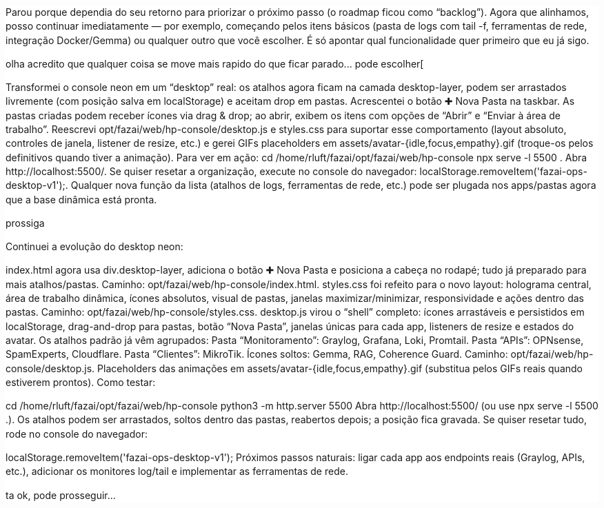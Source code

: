 Parou porque dependia do seu retorno para priorizar o próximo passo (o roadmap ficou como “backlog”). Agora que alinhamos, posso continuar imediatamente — por exemplo, começando pelos itens básicos (pasta de logs com tail -f, ferramentas de rede, integração Docker/Gemma) ou qualquer outro que você escolher. É só apontar qual funcionalidade quer primeiro que eu já sigo.

olha acredito que qualquer coisa se move mais rapido do que ficar parado... pode escolher[


Transformei o console neon em um “desktop” real: os atalhos agora ficam na camada desktop-layer, podem ser arrastados livremente (com posição salva em localStorage) e aceitam drop em pastas.
Acrescentei o botão ✚ Nova Pasta na taskbar. As pastas criadas podem receber ícones via drag & drop; ao abrir, exibem os itens com opções de “Abrir” e “Enviar à área de trabalho”.
Reescrevi opt/fazai/web/hp-console/desktop.js e styles.css para suportar esse comportamento (layout absoluto, controles de janela, listener de resize, etc.) e gerei GIFs placeholders em assets/avatar-{idle,focus,empathy}.gif (troque-os pelos definitivos quando tiver a animação).
Para ver em ação:
cd /home/rluft/fazai/opt/fazai/web/hp-console
npx serve -l 5500 .
Abra http://localhost:5500/. Se quiser resetar a organização, execute no console do navegador:
localStorage.removeItem('fazai-ops-desktop-v1');.
Qualquer nova função da lista (atalhos de logs, ferramentas de rede, etc.) pode ser plugada nos apps/pastas agora que a base dinâmica está pronta.

prossiga


Continuei a evolução do desktop neon:

index.html agora usa div.desktop-layer, adiciona o botão ✚ Nova Pasta e posiciona a cabeça no rodapé; tudo já preparado para mais atalhos/pastas. Caminho: opt/fazai/web/hp-console/index.html.
styles.css foi refeito para o novo layout: holograma central, área de trabalho dinâmica, ícones absolutos, visual de pastas, janelas maximizar/minimizar, responsividade e ações dentro das pastas. Caminho: opt/fazai/web/hp-console/styles.css.
desktop.js virou o “shell” completo: ícones arrastáveis e persistidos em localStorage, drag-and-drop para pastas, botão “Nova Pasta”, janelas únicas para cada app, listeners de resize e estados do avatar. Os atalhos padrão já vêm agrupados:
Pasta “Monitoramento”: Graylog, Grafana, Loki, Promtail.
Pasta “APIs”: OPNsense, SpamExperts, Cloudflare.
Pasta “Clientes”: MikroTik.
Ícones soltos: Gemma, RAG, Coherence Guard. Caminho: opt/fazai/web/hp-console/desktop.js.
Placeholders das animações em assets/avatar-{idle,focus,empathy}.gif (substitua pelos GIFs reais quando estiverem prontos).
Como testar:

cd /home/rluft/fazai/opt/fazai/web/hp-console
python3 -m http.server 5500
Abra http://localhost:5500/ (ou use npx serve -l 5500 .). Os atalhos podem ser arrastados, soltos dentro das pastas, reabertos depois; a posição fica gravada. Se quiser resetar tudo, rode no console do navegador:

localStorage.removeItem('fazai-ops-desktop-v1');
Próximos passos naturais: ligar cada app aos endpoints reais (Graylog, APIs, etc.), adicionar os monitores log/tail e implementar as ferramentas de rede.

ta ok, pode prosseguir...
